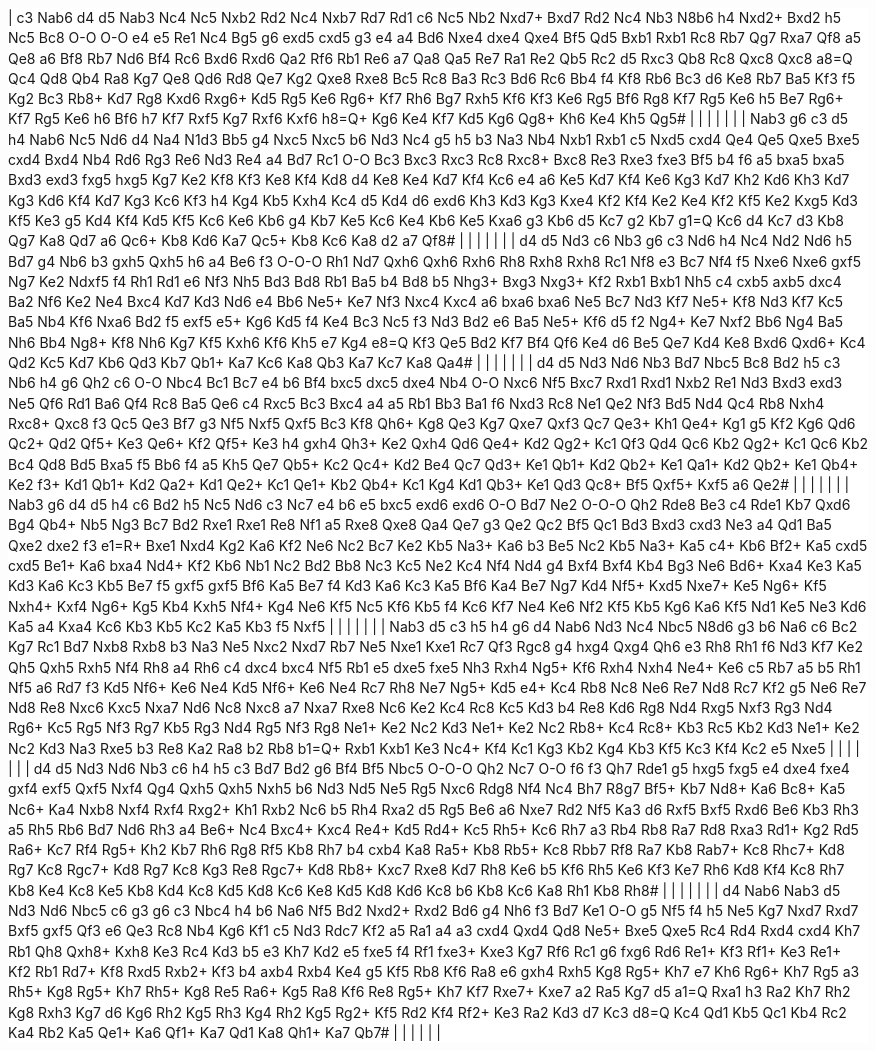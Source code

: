 | c3 Nab6 d4 d5 Nab3 Nc4 Nc5 Nxb2 Rd2 Nc4 Nxb7 Rd7 Rd1 c6 Nc5 Nb2 Nxd7+ Bxd7 Rd2 Nc4 Nb3 N8b6 h4 Nxd2+ Bxd2 h5 Nc5 Bc8 O-O O-O e4 e5 Re1 Nc4 Bg5 g6 exd5 cxd5 g3 e4 a4 Bd6 Nxe4 dxe4 Qxe4 Bf5 Qd5 Bxb1 Rxb1 Rc8 Rb7 Qg7 Rxa7 Qf8 a5 Qe8 a6 Bf8 Rb7 Nd6 Bf4 Rc6 Bxd6 Rxd6 Qa2 Rf6 Rb1 Re6 a7 Qa8 Qa5 Re7 Ra1 Re2 Qb5 Rc2 d5 Rxc3 Qb8 Rc8 Qxc8 Qxc8 a8=Q Qc4 Qd8 Qb4 Ra8 Kg7 Qe8 Qd6 Rd8 Qe7 Kg2 Qxe8 Rxe8 Bc5 Rc8 Ba3 Rc3 Bd6 Rc6 Bb4 f4 Kf8 Rb6 Bc3 d6 Ke8 Rb7 Ba5 Kf3 f5 Kg2 Bc3 Rb8+ Kd7 Rg8 Kxd6 Rxg6+ Kd5 Rg5 Ke6 Rg6+ Kf7 Rh6 Bg7 Rxh5 Kf6 Kf3 Ke6 Rg5 Bf6 Rg8 Kf7 Rg5 Ke6 h5 Be7 Rg6+ Kf7 Rg5 Ke6 h6 Bf6 h7 Kf7 Rxf5 Kg7 Rxf6 Kxf6 h8=Q+ Kg6 Ke4 Kf7 Kd5 Kg6 Qg8+ Kh6 Ke4 Kh5 Qg5# |  |  |  |  |  |
| Nab3 g6 c3 d5 h4 Nab6 Nc5 Nd6 d4 Na4 N1d3 Bb5 g4 Nxc5 Nxc5 b6 Nd3 Nc4 g5 h5 b3 Na3 Nb4 Nxb1 Rxb1 c5 Nxd5 cxd4 Qe4 Qe5 Qxe5 Bxe5 cxd4 Bxd4 Nb4 Rd6 Rg3 Re6 Nd3 Re4 a4 Bd7 Rc1 O-O Bc3 Bxc3 Rxc3 Rc8 Rxc8+ Bxc8 Re3 Rxe3 fxe3 Bf5 b4 f6 a5 bxa5 bxa5 Bxd3 exd3 fxg5 hxg5 Kg7 Ke2 Kf8 Kf3 Ke8 Kf4 Kd8 d4 Ke8 Ke4 Kd7 Kf4 Kc6 e4 a6 Ke5 Kd7 Kf4 Ke6 Kg3 Kd7 Kh2 Kd6 Kh3 Kd7 Kg3 Kd6 Kf4 Kd7 Kg3 Kc6 Kf3 h4 Kg4 Kb5 Kxh4 Kc4 d5 Kd4 d6 exd6 Kh3 Kd3 Kg3 Kxe4 Kf2 Kf4 Ke2 Ke4 Kf2 Kf5 Ke2 Kxg5 Kd3 Kf5 Ke3 g5 Kd4 Kf4 Kd5 Kf5 Kc6 Ke6 Kb6 g4 Kb7 Ke5 Kc6 Ke4 Kb6 Ke5 Kxa6 g3 Kb6 d5 Kc7 g2 Kb7 g1=Q Kc6 d4 Kc7 d3 Kb8 Qg7 Ka8 Qd7 a6 Qc6+ Kb8 Kd6 Ka7 Qc5+ Kb8 Kc6 Ka8 d2 a7 Qf8# |  |  |  |  |  |
| d4 d5 Nd3 c6 Nb3 g6 c3 Nd6 h4 Nc4 Nd2 Nd6 h5 Bd7 g4 Nb6 b3 gxh5 Qxh5 h6 a4 Be6 f3 O-O-O Rh1 Nd7 Qxh6 Qxh6 Rxh6 Rh8 Rxh8 Rxh8 Rc1 Nf8 e3 Bc7 Nf4 f5 Nxe6 Nxe6 gxf5 Ng7 Ke2 Ndxf5 f4 Rh1 Rd1 e6 Nf3 Nh5 Bd3 Bd8 Rb1 Ba5 b4 Bd8 b5 Nhg3+ Bxg3 Nxg3+ Kf2 Rxb1 Bxb1 Nh5 c4 cxb5 axb5 dxc4 Ba2 Nf6 Ke2 Ne4 Bxc4 Kd7 Kd3 Nd6 e4 Bb6 Ne5+ Ke7 Nf3 Nxc4 Kxc4 a6 bxa6 bxa6 Ne5 Bc7 Nd3 Kf7 Ne5+ Kf8 Nd3 Kf7 Kc5 Ba5 Nb4 Kf6 Nxa6 Bd2 f5 exf5 e5+ Kg6 Kd5 f4 Ke4 Bc3 Nc5 f3 Nd3 Bd2 e6 Ba5 Ne5+ Kf6 d5 f2 Ng4+ Ke7 Nxf2 Bb6 Ng4 Ba5 Nh6 Bb4 Ng8+ Kf8 Nh6 Kg7 Kf5 Kxh6 Kf6 Kh5 e7 Kg4 e8=Q Kf3 Qe5 Bd2 Kf7 Bf4 Qf6 Ke4 d6 Be5 Qe7 Kd4 Ke8 Bxd6 Qxd6+ Kc4 Qd2 Kc5 Kd7 Kb6 Qd3 Kb7 Qb1+ Ka7 Kc6 Ka8 Qb3 Ka7 Kc7 Ka8 Qa4# |  |  |  |  |  |
| d4 d5 Nd3 Nd6 Nb3 Bd7 Nbc5 Bc8 Bd2 h5 c3 Nb6 h4 g6 Qh2 c6 O-O Nbc4 Bc1 Bc7 e4 b6 Bf4 bxc5 dxc5 dxe4 Nb4 O-O Nxc6 Nf5 Bxc7 Rxd1 Rxd1 Nxb2 Re1 Nd3 Bxd3 exd3 Ne5 Qf6 Rd1 Ba6 Qf4 Rc8 Ba5 Qe6 c4 Rxc5 Bc3 Bxc4 a4 a5 Rb1 Bb3 Ba1 f6 Nxd3 Rc8 Ne1 Qe2 Nf3 Bd5 Nd4 Qc4 Rb8 Nxh4 Rxc8+ Qxc8 f3 Qc5 Qe3 Bf7 g3 Nf5 Nxf5 Qxf5 Bc3 Kf8 Qh6+ Kg8 Qe3 Kg7 Qxe7 Qxf3 Qc7 Qe3+ Kh1 Qe4+ Kg1 g5 Kf2 Kg6 Qd6 Qc2+ Qd2 Qf5+ Ke3 Qe6+ Kf2 Qf5+ Ke3 h4 gxh4 Qh3+ Ke2 Qxh4 Qd6 Qe4+ Kd2 Qg2+ Kc1 Qf3 Qd4 Qc6 Kb2 Qg2+ Kc1 Qc6 Kb2 Bc4 Qd8 Bd5 Bxa5 f5 Bb6 f4 a5 Kh5 Qe7 Qb5+ Kc2 Qc4+ Kd2 Be4 Qc7 Qd3+ Ke1 Qb1+ Kd2 Qb2+ Ke1 Qa1+ Kd2 Qb2+ Ke1 Qb4+ Ke2 f3+ Kd1 Qb1+ Kd2 Qa2+ Kd1 Qe2+ Kc1 Qe1+ Kb2 Qb4+ Kc1 Kg4 Kd1 Qb3+ Ke1 Qd3 Qc8+ Bf5 Qxf5+ Kxf5 a6 Qe2# |  |  |  |  |  |
| Nab3 g6 d4 d5 h4 c6 Bd2 h5 Nc5 Nd6 c3 Nc7 e4 b6 e5 bxc5 exd6 exd6 O-O Bd7 Ne2 O-O-O Qh2 Rde8 Be3 c4 Rde1 Kb7 Qxd6 Bg4 Qb4+ Nb5 Ng3 Bc7 Bd2 Rxe1 Rxe1 Re8 Nf1 a5 Rxe8 Qxe8 Qa4 Qe7 g3 Qe2 Qc2 Bf5 Qc1 Bd3 Bxd3 cxd3 Ne3 a4 Qd1 Ba5 Qxe2 dxe2 f3 e1=R+ Bxe1 Nxd4 Kg2 Ka6 Kf2 Ne6 Nc2 Bc7 Ke2 Kb5 Na3+ Ka6 b3 Be5 Nc2 Kb5 Na3+ Ka5 c4+ Kb6 Bf2+ Ka5 cxd5 cxd5 Be1+ Ka6 bxa4 Nd4+ Kf2 Kb6 Nb1 Nc2 Bd2 Bb8 Nc3 Kc5 Ne2 Kc4 Nf4 Nd4 g4 Bxf4 Bxf4 Kb4 Bg3 Ne6 Bd6+ Kxa4 Ke3 Ka5 Kd3 Ka6 Kc3 Kb5 Be7 f5 gxf5 gxf5 Bf6 Ka5 Be7 f4 Kd3 Ka6 Kc3 Ka5 Bf6 Ka4 Be7 Ng7 Kd4 Nf5+ Kxd5 Nxe7+ Ke5 Ng6+ Kf5 Nxh4+ Kxf4 Ng6+ Kg5 Kb4 Kxh5 Nf4+ Kg4 Ne6 Kf5 Nc5 Kf6 Kb5 f4 Kc6 Kf7 Ne4 Ke6 Nf2 Kf5 Kb5 Kg6 Ka6 Kf5 Nd1 Ke5 Ne3 Kd6 Ka5 a4 Kxa4 Kc6 Kb3 Kb5 Kc2 Ka5 Kb3 f5 Nxf5 |  |  |  |  |  |
| Nab3 d5 c3 h5 h4 g6 d4 Nab6 Nd3 Nc4 Nbc5 N8d6 g3 b6 Na6 c6 Bc2 Kg7 Rc1 Bd7 Nxb8 Rxb8 b3 Na3 Ne5 Nxc2 Nxd7 Rb7 Ne5 Nxe1 Kxe1 Rc7 Qf3 Rgc8 g4 hxg4 Qxg4 Qh6 e3 Rh8 Rh1 f6 Nd3 Kf7 Ke2 Qh5 Qxh5 Rxh5 Nf4 Rh8 a4 Rh6 c4 dxc4 bxc4 Nf5 Rb1 e5 dxe5 fxe5 Nh3 Rxh4 Ng5+ Kf6 Rxh4 Nxh4 Ne4+ Ke6 c5 Rb7 a5 b5 Rh1 Nf5 a6 Rd7 f3 Kd5 Nf6+ Ke6 Ne4 Kd5 Nf6+ Ke6 Ne4 Rc7 Rh8 Ne7 Ng5+ Kd5 e4+ Kc4 Rb8 Nc8 Ne6 Re7 Nd8 Rc7 Kf2 g5 Ne6 Re7 Nd8 Re8 Nxc6 Kxc5 Nxa7 Nd6 Nc8 Nxc8 a7 Nxa7 Rxe8 Nc6 Ke2 Kc4 Rc8 Kc5 Kd3 b4 Re8 Kd6 Rg8 Nd4 Rxg5 Nxf3 Rg3 Nd4 Rg6+ Kc5 Rg5 Nf3 Rg7 Kb5 Rg3 Nd4 Rg5 Nf3 Rg8 Ne1+ Ke2 Nc2 Kd3 Ne1+ Ke2 Nc2 Rb8+ Kc4 Rc8+ Kb3 Rc5 Kb2 Kd3 Ne1+ Ke2 Nc2 Kd3 Na3 Rxe5 b3 Re8 Ka2 Ra8 b2 Rb8 b1=Q+ Rxb1 Kxb1 Ke3 Nc4+ Kf4 Kc1 Kg3 Kb2 Kg4 Kb3 Kf5 Kc3 Kf4 Kc2 e5 Nxe5 |  |  |  |  |  |
| d4 d5 Nd3 Nd6 Nb3 c6 h4 h5 c3 Bd7 Bd2 g6 Bf4 Bf5 Nbc5 O-O-O Qh2 Nc7 O-O f6 f3 Qh7 Rde1 g5 hxg5 fxg5 e4 dxe4 fxe4 gxf4 exf5 Qxf5 Nxf4 Qg4 Qxh5 Qxh5 Nxh5 b6 Nd3 Nd5 Ne5 Rg5 Nxc6 Rdg8 Nf4 Nc4 Bh7 R8g7 Bf5+ Kb7 Nd8+ Ka6 Bc8+ Ka5 Nc6+ Ka4 Nxb8 Nxf4 Rxf4 Rxg2+ Kh1 Rxb2 Nc6 b5 Rh4 Rxa2 d5 Rg5 Be6 a6 Nxe7 Rd2 Nf5 Ka3 d6 Rxf5 Bxf5 Rxd6 Be6 Kb3 Rh3 a5 Rh5 Rb6 Bd7 Nd6 Rh3 a4 Be6+ Nc4 Bxc4+ Kxc4 Re4+ Kd5 Rd4+ Kc5 Rh5+ Kc6 Rh7 a3 Rb4 Rb8 Ra7 Rd8 Rxa3 Rd1+ Kg2 Rd5 Ra6+ Kc7 Rf4 Rg5+ Kh2 Kb7 Rh6 Rg8 Rf5 Kb8 Rh7 b4 cxb4 Ka8 Ra5+ Kb8 Rb5+ Kc8 Rbb7 Rf8 Ra7 Kb8 Rab7+ Kc8 Rhc7+ Kd8 Rg7 Kc8 Rgc7+ Kd8 Rg7 Kc8 Kg3 Re8 Rgc7+ Kd8 Rb8+ Kxc7 Rxe8 Kd7 Rh8 Ke6 b5 Kf6 Rh5 Ke6 Kf3 Ke7 Rh6 Kd8 Kf4 Kc8 Rh7 Kb8 Ke4 Kc8 Ke5 Kb8 Kd4 Kc8 Kd5 Kd8 Kc6 Ke8 Kd5 Kd8 Kd6 Kc8 b6 Kb8 Kc6 Ka8 Rh1 Kb8 Rh8# |  |  |  |  |  |
| d4 Nab6 Nab3 d5 Nd3 Nd6 Nbc5 c6 g3 g6 c3 Nbc4 h4 b6 Na6 Nf5 Bd2 Nxd2+ Rxd2 Bd6 g4 Nh6 f3 Bd7 Ke1 O-O g5 Nf5 f4 h5 Ne5 Kg7 Nxd7 Rxd7 Bxf5 gxf5 Qf3 e6 Qe3 Rc8 Nb4 Kg6 Kf1 c5 Nd3 Rdc7 Kf2 a5 Ra1 a4 a3 cxd4 Qxd4 Qd8 Ne5+ Bxe5 Qxe5 Rc4 Rd4 Rxd4 cxd4 Kh7 Rb1 Qh8 Qxh8+ Kxh8 Ke3 Rc4 Kd3 b5 e3 Kh7 Kd2 e5 fxe5 f4 Rf1 fxe3+ Kxe3 Kg7 Rf6 Rc1 g6 fxg6 Rd6 Re1+ Kf3 Rf1+ Ke3 Re1+ Kf2 Rb1 Rd7+ Kf8 Rxd5 Rxb2+ Kf3 b4 axb4 Rxb4 Ke4 g5 Kf5 Rb8 Kf6 Ra8 e6 gxh4 Rxh5 Kg8 Rg5+ Kh7 e7 Kh6 Rg6+ Kh7 Rg5 a3 Rh5+ Kg8 Rg5+ Kh7 Rh5+ Kg8 Re5 Ra6+ Kg5 Ra8 Kf6 Re8 Rg5+ Kh7 Kf7 Rxe7+ Kxe7 a2 Ra5 Kg7 d5 a1=Q Rxa1 h3 Ra2 Kh7 Rh2 Kg8 Rxh3 Kg7 d6 Kg6 Rh2 Kg5 Rh3 Kg4 Rh2 Kg5 Rg2+ Kf5 Rd2 Kf4 Rf2+ Ke3 Ra2 Kd3 d7 Kc3 d8=Q Kc4 Qd1 Kb5 Qc1 Kb4 Rc2 Ka4 Rb2 Ka5 Qe1+ Ka6 Qf1+ Ka7 Qd1 Ka8 Qh1+ Ka7 Qb7# |  |  |  |  |  |